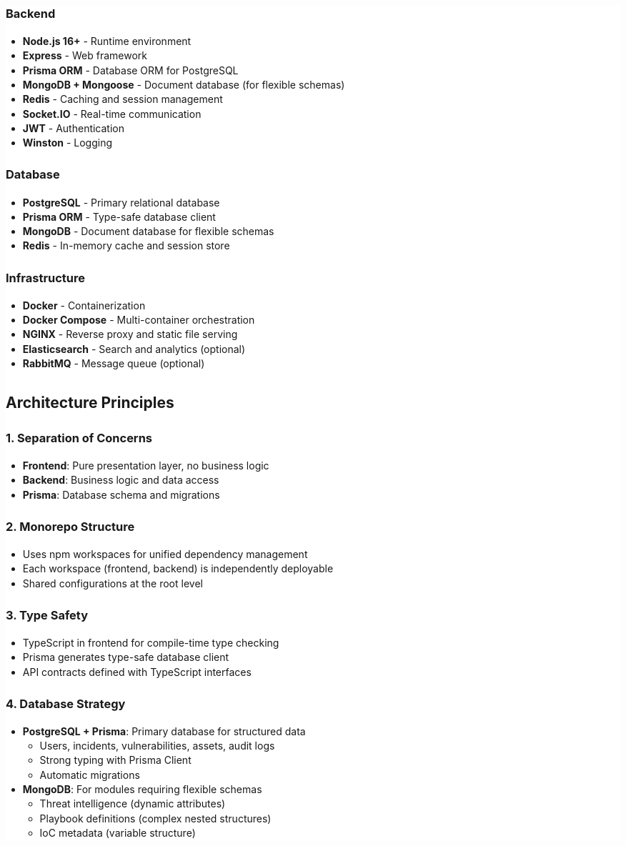 ### Backend
- **Node.js 16+** - Runtime environment
- **Express** - Web framework
- **Prisma ORM** - Database ORM for PostgreSQL
- **MongoDB + Mongoose** - Document database (for flexible schemas)
- **Redis** - Caching and session management
- **Socket.IO** - Real-time communication
- **JWT** - Authentication
- **Winston** - Logging

### Database
- **PostgreSQL** - Primary relational database
- **Prisma ORM** - Type-safe database client
- **MongoDB** - Document database for flexible schemas
- **Redis** - In-memory cache and session store

### Infrastructure
- **Docker** - Containerization
- **Docker Compose** - Multi-container orchestration
- **NGINX** - Reverse proxy and static file serving
- **Elasticsearch** - Search and analytics (optional)
- **RabbitMQ** - Message queue (optional)

## Architecture Principles

### 1. Separation of Concerns
- **Frontend**: Pure presentation layer, no business logic
- **Backend**: Business logic and data access
- **Prisma**: Database schema and migrations

### 2. Monorepo Structure
- Uses npm workspaces for unified dependency management
- Each workspace (frontend, backend) is independently deployable
- Shared configurations at the root level

### 3. Type Safety
- TypeScript in frontend for compile-time type checking
- Prisma generates type-safe database client
- API contracts defined with TypeScript interfaces

### 4. Database Strategy
- **PostgreSQL + Prisma**: Primary database for structured data
  - Users, incidents, vulnerabilities, assets, audit logs
  - Strong typing with Prisma Client
  - Automatic migrations
- **MongoDB**: For modules requiring flexible schemas
  - Threat intelligence (dynamic attributes)
  - Playbook definitions (complex nested structures)
  - IoC metadata (variable structure)

